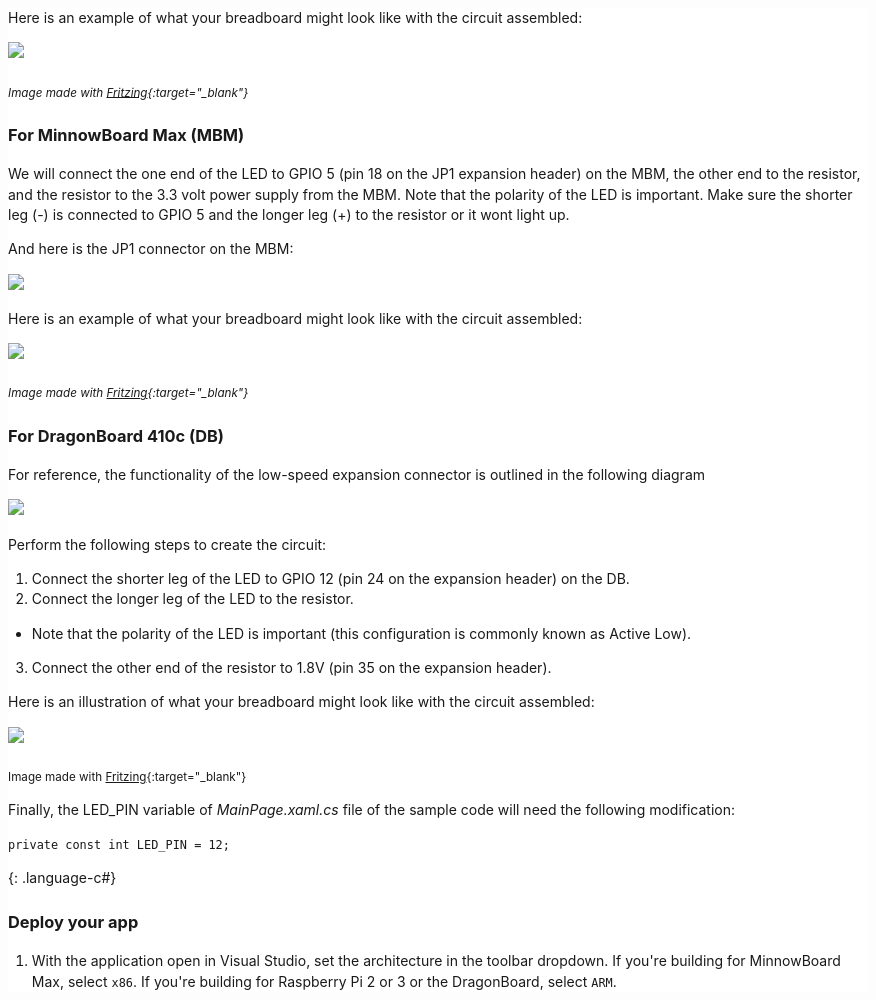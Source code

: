 Here is an example of what your breadboard might look like with the circuit assembled:

<img src="{{site.baseurl}}/Resources/images/Blinky/breadboard_assembled_rpi2_kit.jpg" style="max-height:500px;">

<sub>*Image made with [Fritzing](http://fritzing.org/){:target="_blank"}*</sub>


### For MinnowBoard Max (MBM)

We will connect the one end of the LED to GPIO 5 (pin 18 on the JP1 expansion header) on the MBM, the other end to the resistor, and the resistor to the 3.3 volt power supply from the MBM.
Note that the polarity of the LED is important. Make sure the shorter leg (-) is connected to GPIO 5 and the longer leg (+) to the resistor or it wont light up.

And here is the JP1 connector on the MBM:

<img src="{{site.baseurl}}/Resources/images/PinMappings/MBM_Pinout.png" style="max-height:400px;">

Here is an example of what your breadboard might look like with the circuit assembled:

<img src="{{site.baseurl}}/Resources/images/Blinky/breadboard_assembled.png" style="max-height:500px;">

<sub>*Image made with [Fritzing](http://fritzing.org/){:target="_blank"}*</sub>

### For DragonBoard 410c (DB)

For reference, the functionality of the low-speed expansion connector is outlined in the following diagram

<img src="{{site.baseurl}}/Resources/images/PinMappings/DB_Pinout.png" style="max-height:500px;">

Perform the following steps to create the circuit:

1. Connect the shorter leg of the LED to GPIO 12 (pin 24 on the expansion header) on the DB.
2. Connect the longer leg of the LED to the resistor.
* Note that the polarity of the LED is important (this configuration is commonly known as Active Low).
3. Connect the other end of the resistor to 1.8V (pin 35 on the expansion header).

Here is an illustration of what your breadboard might look like with the circuit assembled:

<img src="{{site.baseurl}}/Resources/images/Blinky/breadboard_assembled_db_kit.png" style="max-height:500px;">

<sub>Image made with [Fritzing](http://fritzing.org/){:target="_blank"}</sub>

Finally, the LED_PIN variable of _MainPage.xaml.cs_ file of the sample code will need the following modification:

~~~
private const int LED_PIN = 12;
~~~
{: .language-c#}

### Deploy your app

1. With the application open in Visual Studio, set the architecture in the toolbar dropdown. If you're building for MinnowBoard Max, select `x86`.  If you're building for Raspberry Pi 2 or 3 or the DragonBoard, select `ARM`.
